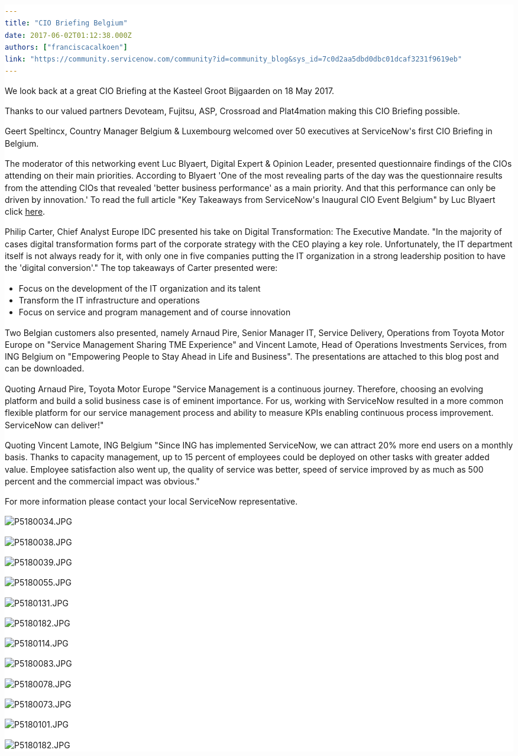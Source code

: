 ```yaml
---
title: "CIO Briefing Belgium"
date: 2017-06-02T01:12:38.000Z
authors: ["franciscacalkoen"]
link: "https://community.servicenow.com/community?id=community_blog&sys_id=7c0d2aa5dbd0dbc01dcaf3231f9619eb"
---
```

<p>We look back at a great CIO Briefing at the Kasteel Groot Bijgaarden on 18 May 2017.</p><p>Thanks to our valued partners Devoteam, Fujitsu, ASP, Crossroad and Plat4mation making this CIO Briefing possible.</p><p></p><p>Geert Speltincx, Country Manager Belgium &amp; Luxembourg welcomed over 50 executives at ServiceNow's first CIO Briefing in Belgium.</p><p>The moderator of this networking event Luc Blyaert, Digital Expert &amp; Opinion Leader, presented questionnaire findings of the CIOs attending on their main priorities. According to Blyaert 'One of the most revealing parts of the day was the questionnaire results from the attending CIOs that revealed 'better business performance' as a main priority. And that this performance can only be driven by innovation.' To read the full article "Key Takeaways from ServiceNow's Inaugural CIO Event Belgium" by Luc Blyaert click <a title="ww.linkedin.com/pulse/priority-number-1-driving-innovation-improve-business-luc-blyaert" href="https://www.linkedin.com/pulse/priority-number-1-driving-innovation-improve-business-luc-blyaert">here</a>.</p><p></p><p>Philip Carter, Chief Analyst Europe IDC presented his take on Digital Transformation: The Executive Mandate. "In the majority of cases digital transformation forms part of the corporate strategy with the CEO playing a key role. Unfortunately, the IT department itself is not always ready for it, with only one in five companies putting the IT organization in a strong leadership position to have the 'digital conversion'." The top takeaways of Carter presented were:</p><ul><li>Focus on the development of the IT organization and its talent</li><li>Transform the IT infrastructure and operations</li><li>Focus on service and program management and of course innovation</li></ul><p></p><p>Two Belgian customers also presented, namely Arnaud Pire, Senior Manager IT, Service Delivery, Operations from Toyota Motor Europe on "Service Management Sharing TME Experience" and Vincent Lamote, Head of Operations Investments Services, from ING Belgium on "Empowering People to Stay Ahead in Life and Business". The presentations are attached to this blog post and can be downloaded.</p><p></p><p>Quoting Arnaud Pire, Toyota Motor Europe <span class="s1">"Service Management is a continuous journey. Therefore, choosing an evolving platform and build a solid business case is of eminent importance. For us, working with ServiceNow resulted in a more common flexible platform for our service management process and ability to measure KPIs enabling continuous process improvement. ServiceNow can deliver!"</span></p><p></p><p class="p1"><span class="s1">Quoting Vincent Lamote, ING Belgium "Since ING has implemented ServiceNow, we can attract 20% more end users on a monthly basis. Thanks to capacity management, up to 15 percent of employees could be deployed on other tasks with greater added value. Employee satisfaction also went up, the quality of service was better, speed of service improved by as much as 500 percent and the commercial impact was obvious."</span></p><p class="p1"></p><p class="p1"><span class="s1">For more information please contact your local ServiceNow representative.</span></p><p class="p1"><span class="s1"></span></p><p class="p1"><span class="s1"><img  alt="P5180034.JPG" class="image-7 jive-image" src="6f9d4d0adb189f048c8ef4621f9619ab.iix" style="width: 620px; height: 465px;"/></span></p><p class="p1"><span class="s1"><img  alt="P5180038.JPG" class="image-8 jive-image" src="5218a042db54dfc03eb27a9e0f961955.iix" style="width: 620px; height: 465px;"/></span></p><p class="p1"><span class="s1"><img  alt="P5180039.JPG" class="image-9 jive-image" src="6066804adb5c5fc068c1fb651f96196b.iix" style="width: 620px; height: 465px;"/></span></p><p class="p1"><span class="s1"><img  alt="P5180055.JPG" class="image-10 jive-image" src="fe2427b5db50dfc0b322f4621f961984.iix" style="width: 620px; height: 465px;"/></span></p><p class="p1"><span class="s1"><img  alt="P5180131.JPG" class="image-1 jive-image" src="d918ec02db54dfc03eb27a9e0f96193b.iix" style="width: 620px; height: 465px;"/></span></p><p class="p1"><span class="s1"><img  alt="P5180182.JPG" class="image-2 jive-image" src="a356c082db981304b322f4621f9619a1.iix" style="width: 620px; height: 465px;"/></span></p><p class="p1"><span class="s1"><img  alt="P5180114.JPG" class="image-3 jive-image" src="3524eb75db541fc03eb27a9e0f961994.iix" style="width: 620px; height: 465px;"/></span></p><p class="p1"><span class="s1"><img  alt="P5180083.JPG" class="image-4 jive-image" src="efe8c502db941b04ed6af3231f9619e4.iix" style="width: 620px; height: 465px;"/></span></p><p class="p1"><span class="s1"><img  alt="P5180078.JPG" class="image-5 jive-image" src="5305a8c2db905f048c8ef4621f9619b4.iix" style="width: 620px; height: 465px;"/></span></p><p class="p1"><span class="s1"><img  alt="P5180073.JPG" class="image-6 jive-image" src="2344cc86db1cd3041dcaf3231f96191d.iix" style="width: 620px; height: 465px;"/></span></p><p class="p1"><span class="s1"><img  alt="P5180101.JPG" class="image-11 jive-image" src="68f8050adb949f048c8ef4621f961904.iix" style="width: 620px; height: 465px;"/></span></p><p class="p1"><span class="s1"><img  alt="P5180182.JPG" class="image-12 jive-image" src="2c152ccedbd0d704ed6af3231f9619fe.iix" style="width: 620px; height: 465px;"/></span></p>